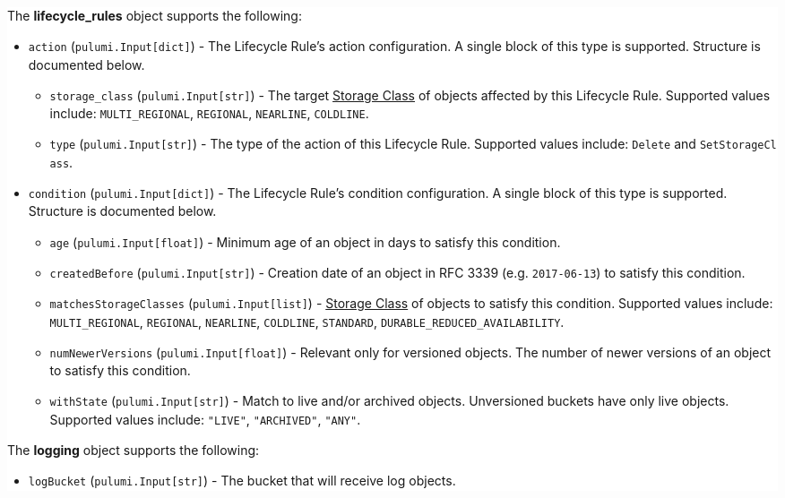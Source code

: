<p>The <strong>lifecycle_rules</strong> object supports the following:</p>
<ul class="simple">
<li><p><code class="docutils literal notranslate"><span class="pre">action</span></code> (<code class="docutils literal notranslate"><span class="pre">pulumi.Input[dict]</span></code>) - The Lifecycle Rule’s action configuration. A single block of this type is supported. Structure is documented below.</p>
<ul>
<li><p><code class="docutils literal notranslate"><span class="pre">storage_class</span></code> (<code class="docutils literal notranslate"><span class="pre">pulumi.Input[str]</span></code>) - The target <a class="reference external" href="https://cloud.google.com/storage/docs/storage-classes">Storage Class</a> of objects affected by this Lifecycle Rule. Supported values include: <code class="docutils literal notranslate"><span class="pre">MULTI_REGIONAL</span></code>, <code class="docutils literal notranslate"><span class="pre">REGIONAL</span></code>, <code class="docutils literal notranslate"><span class="pre">NEARLINE</span></code>, <code class="docutils literal notranslate"><span class="pre">COLDLINE</span></code>.</p></li>
<li><p><code class="docutils literal notranslate"><span class="pre">type</span></code> (<code class="docutils literal notranslate"><span class="pre">pulumi.Input[str]</span></code>) - The type of the action of this Lifecycle Rule. Supported values include: <code class="docutils literal notranslate"><span class="pre">Delete</span></code> and <code class="docutils literal notranslate"><span class="pre">SetStorageClass</span></code>.</p></li>
</ul>
</li>
<li><p><code class="docutils literal notranslate"><span class="pre">condition</span></code> (<code class="docutils literal notranslate"><span class="pre">pulumi.Input[dict]</span></code>) - The Lifecycle Rule’s condition configuration. A single block of this type is supported. Structure is documented below.</p>
<ul>
<li><p><code class="docutils literal notranslate"><span class="pre">age</span></code> (<code class="docutils literal notranslate"><span class="pre">pulumi.Input[float]</span></code>) - Minimum age of an object in days to satisfy this condition.</p></li>
<li><p><code class="docutils literal notranslate"><span class="pre">createdBefore</span></code> (<code class="docutils literal notranslate"><span class="pre">pulumi.Input[str]</span></code>) - Creation date of an object in RFC 3339 (e.g. <code class="docutils literal notranslate"><span class="pre">2017-06-13</span></code>) to satisfy this condition.</p></li>
<li><p><code class="docutils literal notranslate"><span class="pre">matchesStorageClasses</span></code> (<code class="docutils literal notranslate"><span class="pre">pulumi.Input[list]</span></code>) - <a class="reference external" href="https://cloud.google.com/storage/docs/storage-classes">Storage Class</a> of objects to satisfy this condition. Supported values include: <code class="docutils literal notranslate"><span class="pre">MULTI_REGIONAL</span></code>, <code class="docutils literal notranslate"><span class="pre">REGIONAL</span></code>, <code class="docutils literal notranslate"><span class="pre">NEARLINE</span></code>, <code class="docutils literal notranslate"><span class="pre">COLDLINE</span></code>, <code class="docutils literal notranslate"><span class="pre">STANDARD</span></code>, <code class="docutils literal notranslate"><span class="pre">DURABLE_REDUCED_AVAILABILITY</span></code>.</p></li>
<li><p><code class="docutils literal notranslate"><span class="pre">numNewerVersions</span></code> (<code class="docutils literal notranslate"><span class="pre">pulumi.Input[float]</span></code>) - Relevant only for versioned objects. The number of newer versions of an object to satisfy this condition.</p></li>
<li><p><code class="docutils literal notranslate"><span class="pre">withState</span></code> (<code class="docutils literal notranslate"><span class="pre">pulumi.Input[str]</span></code>) - Match to live and/or archived objects. Unversioned buckets have only live objects. Supported values include: <code class="docutils literal notranslate"><span class="pre">&quot;LIVE&quot;</span></code>, <code class="docutils literal notranslate"><span class="pre">&quot;ARCHIVED&quot;</span></code>, <code class="docutils literal notranslate"><span class="pre">&quot;ANY&quot;</span></code>.</p></li>
</ul>
</li>
</ul>
<p>The <strong>logging</strong> object supports the following:</p>
<ul class="simple">
<li><p><code class="docutils literal notranslate"><span class="pre">logBucket</span></code> (<code class="docutils literal notranslate"><span class="pre">pulumi.Input[str]</span></code>) - The bucket that will receive log objects.</p></li>